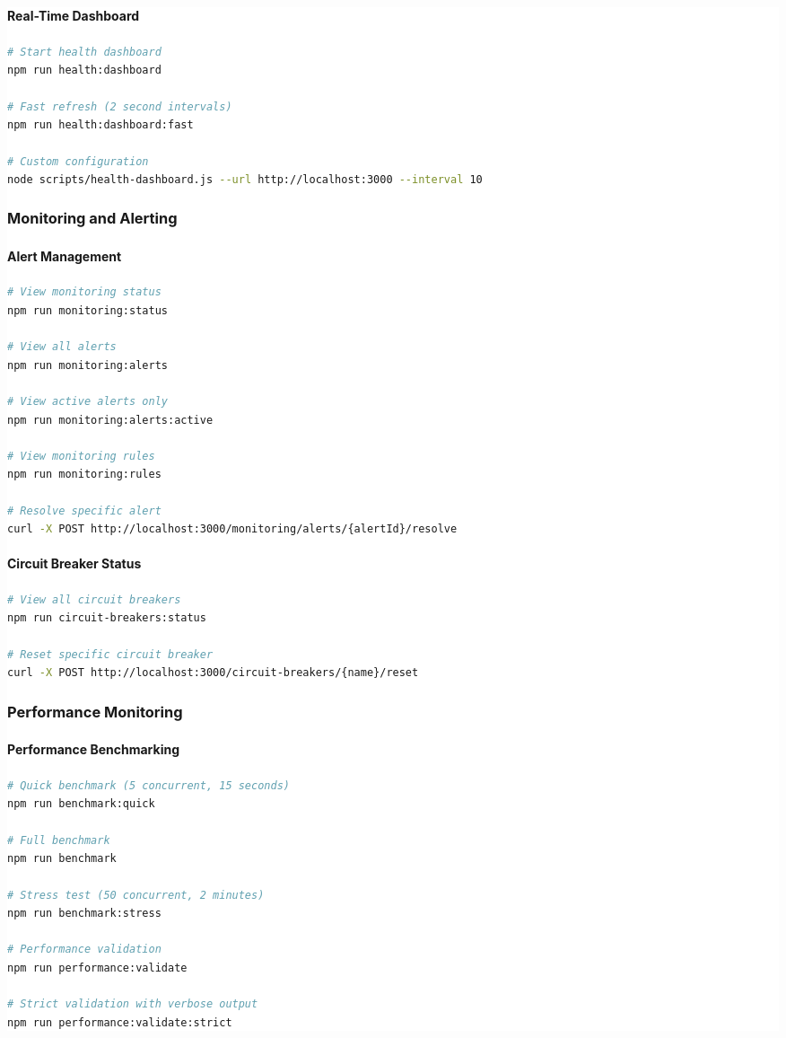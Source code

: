 #### Real-Time Dashboard
```bash
# Start health dashboard
npm run health:dashboard

# Fast refresh (2 second intervals)
npm run health:dashboard:fast

# Custom configuration
node scripts/health-dashboard.js --url http://localhost:3000 --interval 10
```

### Monitoring and Alerting

#### Alert Management
```bash
# View monitoring status
npm run monitoring:status

# View all alerts
npm run monitoring:alerts

# View active alerts only
npm run monitoring:alerts:active

# View monitoring rules
npm run monitoring:rules

# Resolve specific alert
curl -X POST http://localhost:3000/monitoring/alerts/{alertId}/resolve
```

#### Circuit Breaker Status
```bash
# View all circuit breakers
npm run circuit-breakers:status

# Reset specific circuit breaker
curl -X POST http://localhost:3000/circuit-breakers/{name}/reset
```

### Performance Monitoring

#### Performance Benchmarking
```bash
# Quick benchmark (5 concurrent, 15 seconds)
npm run benchmark:quick

# Full benchmark
npm run benchmark

# Stress test (50 concurrent, 2 minutes)
npm run benchmark:stress

# Performance validation
npm run performance:validate

# Strict validation with verbose output
npm run performance:validate:strict
```

